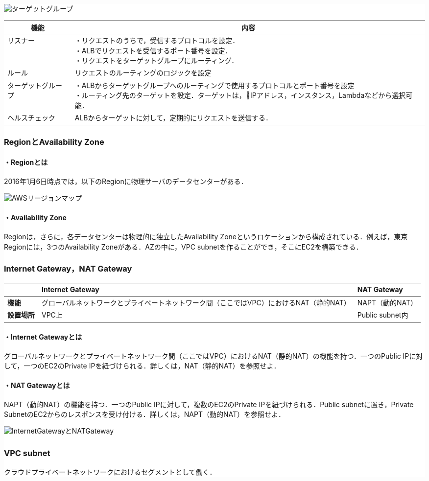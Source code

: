![ターゲットグループ](https://raw.githubusercontent.com/Hiroki-IT/tech-notebook/master/source/images/ターゲットグループ.jpg)

| 機能               | 内容                                                         |
| ------------------ | ------------------------------------------------------------ |
| リスナー           | ・リクエストのうちで，受信するプロトコルを設定．<br>・ALBでリクエストを受信するポート番号を設定．<br>・リクエストをターゲットグループにルーティング． |
| ルール             | リクエストのルーティングのロジックを設定                     |
| ターゲットグループ | ・ALBからターゲットグループへのルーティングで使用するプロトコルとポート番号を設定<br>・ルーティング先のターゲットを設定．ターゲットは，IPアドレス，インスタンス，Lambdaなどから選択可能． |
| ヘルスチェック     | ALBからターゲットに対して，定期的にリクエストを送信する．    |



### RegionとAvailability Zone

#### ・Regionとは

2016年1月6日時点では，以下のRegionに物理サーバのデータセンターがある．

![AWSリージョンマップ](https://raw.githubusercontent.com/Hiroki-IT/tech-notebook/master/source/images/AWSリージョンマップ.PNG)

#### ・Availability Zone

Regionは，さらに，各データセンターは物理的に独立したAvailability Zoneというロケーションから構成されている．例えば，東京Regionには，3つのAvailability Zoneがある．AZの中に，VPC subnetを作ることができ，そこにEC2を構築できる．



### Internet Gateway，NAT Gateway


|              | Internet Gateway                                             | NAT Gateway     |
| :----------- | :----------------------------------------------------------- | :-------------- |
| **機能**     | グローバルネットワークとプライベートネットワーク間（ここではVPC）におけるNAT（静的NAT） | NAPT（動的NAT） |
| **設置場所** | VPC上                                                        | Public subnet内 |

#### ・Internet Gatewayとは

グローバルネットワークとプライベートネットワーク間（ここではVPC）におけるNAT（静的NAT）の機能を持つ．一つのPublic IPに対して，一つのEC2のPrivate IPを紐づけられる．詳しくは，NAT（静的NAT）を参照せよ．

#### ・NAT Gatewayとは

NAPT（動的NAT）の機能を持つ．一つのPublic IPに対して，複数のEC2のPrivate IPを紐づけられる．Public subnetに置き，Private SubnetのEC2からのレスポンスを受け付ける．詳しくは，NAPT（動的NAT）を参照せよ．

![InternetGatewayとNATGateway](https://raw.githubusercontent.com/Hiroki-IT/tech-notebook/master/source/images/InternetGatewayとNATGateway.png)




### VPC subnet

クラウドプライベートネットワークにおけるセグメントとして働く．
